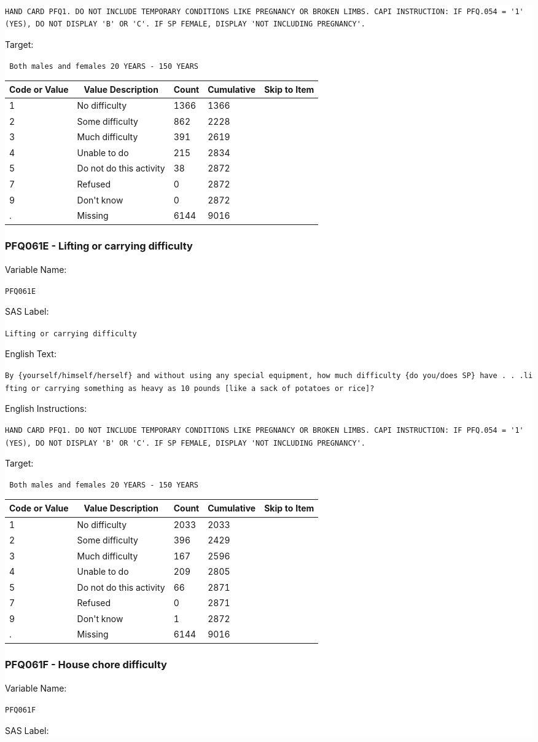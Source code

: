     HAND CARD PFQ1. DO NOT INCLUDE TEMPORARY CONDITIONS LIKE PREGNANCY OR BROKEN LIMBS. CAPI INSTRUCTION: IF PFQ.054 = '1' (YES), DO NOT DISPLAY 'B' OR 'C'. IF SP FEMALE, DISPLAY 'NOT INCLUDING PREGNANCY'.
Target:

     Both males and females 20 YEARS - 150 YEARS
Code or Value | Value Description | Count | Cumulative | Skip to Item  
---|---|---|---|---  
1 | No difficulty | 1366 | 1366 |   
2 | Some difficulty | 862 | 2228 |   
3 | Much difficulty | 391 | 2619 |   
4 | Unable to do | 215 | 2834 |   
5 | Do not do this activity | 38 | 2872 |   
7 | Refused | 0 | 2872 |   
9 | Don't know | 0 | 2872 |   
. | Missing | 6144 | 9016 |   
  
### PFQ061E - Lifting or carrying difficulty

Variable Name:

    PFQ061E
SAS Label:

    Lifting or carrying difficulty
English Text:

    By {yourself/himself/herself} and without using any special equipment, how much difficulty {do you/does SP} have . . .lifting or carrying something as heavy as 10 pounds [like a sack of potatoes or rice]?
English Instructions:

    HAND CARD PFQ1. DO NOT INCLUDE TEMPORARY CONDITIONS LIKE PREGNANCY OR BROKEN LIMBS. CAPI INSTRUCTION: IF PFQ.054 = '1' (YES), DO NOT DISPLAY 'B' OR 'C'. IF SP FEMALE, DISPLAY 'NOT INCLUDING PREGNANCY'.
Target:

     Both males and females 20 YEARS - 150 YEARS
Code or Value | Value Description | Count | Cumulative | Skip to Item  
---|---|---|---|---  
1 | No difficulty | 2033 | 2033 |   
2 | Some difficulty | 396 | 2429 |   
3 | Much difficulty | 167 | 2596 |   
4 | Unable to do | 209 | 2805 |   
5 | Do not do this activity | 66 | 2871 |   
7 | Refused | 0 | 2871 |   
9 | Don't know | 1 | 2872 |   
. | Missing | 6144 | 9016 |   
  
### PFQ061F - House chore difficulty

Variable Name:

    PFQ061F
SAS Label:
